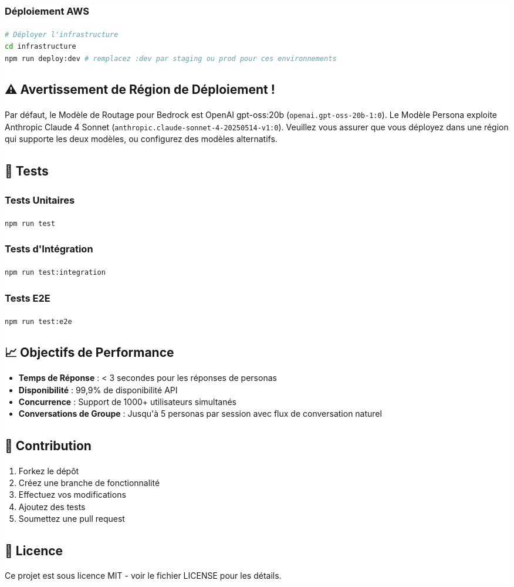 ### Déploiement AWS
```bash
# Déployer l'infrastructure
cd infrastructure
npm run deploy:dev # remplacez :dev par staging ou prod pour ces environnements
```

## ⚠️ Avertissement de Région de Déploiement !
Par défaut, le Modèle de Routage pour Bedrock est OpenAI gpt-oss:20b (`openai.gpt-oss-20b-1:0`). Le Modèle Persona exploite Anthropic Claude 4 Sonnet (`anthropic.claude-sonnet-4-20250514-v1:0`). Veuillez vous assurer que vous déployez dans une région qui supporte les deux modèles, ou configurez des modèles alternatifs.

## 🧪 Tests

### Tests Unitaires
```bash
npm run test
```

### Tests d'Intégration
```bash
npm run test:integration
```

### Tests E2E
```bash
npm run test:e2e
```

## 📈 Objectifs de Performance

- **Temps de Réponse** : < 3 secondes pour les réponses de personas
- **Disponibilité** : 99,9% de disponibilité API
- **Concurrence** : Support de 1000+ utilisateurs simultanés
- **Conversations de Groupe** : Jusqu'à 5 personas par session avec flux de conversation naturel

## 🤝 Contribution

1. Forkez le dépôt
2. Créez une branche de fonctionnalité
3. Effectuez vos modifications
4. Ajoutez des tests
5. Soumettez une pull request

## 📄 Licence

Ce projet est sous licence MIT - voir le fichier LICENSE pour les détails.